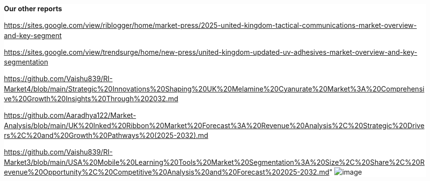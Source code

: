 <strong>Our other reports</strong>

<a href=https://sites.google.com/view/riblogger/home/market-press/2025-united-kingdom-tactical-communications-market-overview-and-key-segment>https://sites.google.com/view/riblogger/home/market-press/2025-united-kingdom-tactical-communications-market-overview-and-key-segment</a>

<a href=https://sites.google.com/view/trendsurge/home/new-press/united-kingdom-updated-uv-adhesives-market-overview-and-key-segmentation>https://sites.google.com/view/trendsurge/home/new-press/united-kingdom-updated-uv-adhesives-market-overview-and-key-segmentation</a>

<a href=https://github.com/Vaishu839/RI-Market4/blob/main/Strategic%20Innovations%20Shaping%20UK%20Melamine%20Cyanurate%20Market%3A%20Comprehensive%20Growth%20Insights%20Through%202032.md>https://github.com/Vaishu839/RI-Market4/blob/main/Strategic%20Innovations%20Shaping%20UK%20Melamine%20Cyanurate%20Market%3A%20Comprehensive%20Growth%20Insights%20Through%202032.md</a>

<a href=https://github.com/Aaradhya122/Market-Analysis/blob/main/UK%20Inked%20Ribbon%20Market%20Forecast%3A%20Revenue%20Analysis%2C%20Strategic%20Drivers%2C%20and%20Growth%20Pathways%20(2025-2032).md>https://github.com/Aaradhya122/Market-Analysis/blob/main/UK%20Inked%20Ribbon%20Market%20Forecast%3A%20Revenue%20Analysis%2C%20Strategic%20Drivers%2C%20and%20Growth%20Pathways%20(2025-2032).md</a>

<a href=https://github.com/Vaishu839/RI-Market3/blob/main/USA%20Mobile%20Learning%20Tools%20Market%20Segmentation%3A%20Size%2C%20Share%2C%20Revenue%20Opportunity%2C%20Competitive%20Analysis%20and%20Forecast%202025-2032.md>https://github.com/Vaishu839/RI-Market3/blob/main/USA%20Mobile%20Learning%20Tools%20Market%20Segmentation%3A%20Size%2C%20Share%2C%20Revenue%20Opportunity%2C%20Competitive%20Analysis%20and%20Forecast%202025-2032.md</a>"
![image](https://github.com/user-attachments/assets/f74d3857-ebb0-450a-8b86-d99c9cb285cd)
